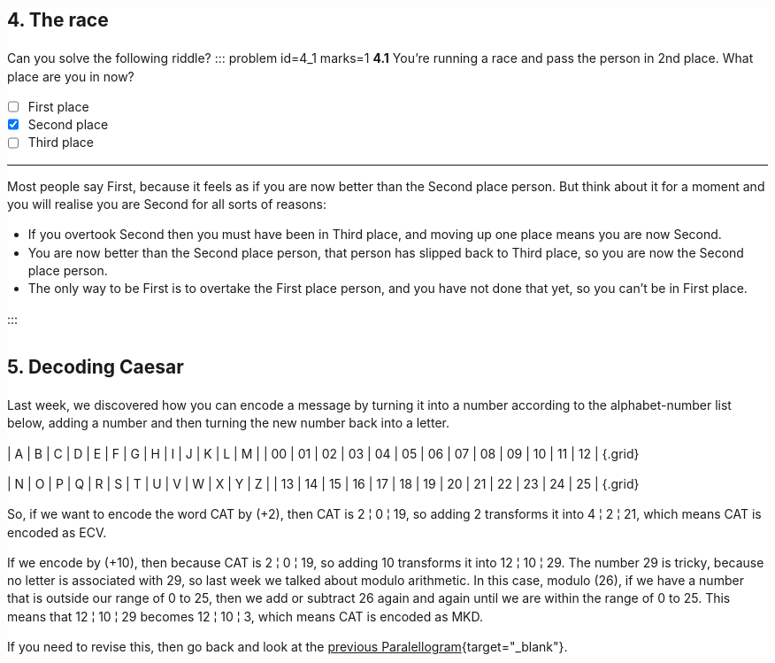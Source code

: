 
## 4. The race

Can you solve the following riddle?
::: problem id=4_1 marks=1
__4.1__ You’re running a race and pass the person in 2nd place. What place are
you in now?

  * [ ] First place
  * [x] Second place
  * [ ] Third place

---

Most people say First, because it feels as if you are now better than the
Second place person. But think about it for a moment and you will realise you are
Second for all sorts of reasons:
* If you overtook Second then you must have been in Third place, and moving up
one place means you are now Second.
* You are now better than the Second place person, that person has slipped back
to Third place, so you are now the Second place person.
* The only way to be First is to overtake the First place person, and you have
not done that yet, so you can’t be in First place.

:::


## 5. Decoding Caesar

Last week, we discovered how you can encode a message by turning it into a
number according to the alphabet-number list below, adding a number and then
turning the new number back into a letter.

| A | B | C | D | E | F | G | H | I | J | K | L | M |
| 00 | 01 | 02 | 03 | 04 | 05 | 06 | 07 | 08 | 09 | 10 | 11 | 12 |
{.grid}

| N | O | P | Q | R | S | T | U | V | W | X | Y | Z |
| 13 | 14 | 15 | 16 | 17 | 18 | 19 | 20 | 21 | 22 | 23 | 24 | 25 |
{.grid}

So, if we want to encode the word CAT by (+2), then CAT is 2 ¦ 0 ¦ 19, so adding
2 transforms it into  4 ¦ 2 ¦ 21, which means CAT is encoded as ECV.

If we encode by (+10), then because CAT is 2 ¦ 0 ¦ 19, so adding 10 transforms it
into 12 ¦ 10 ¦ 29. The number 29 is tricky, because no letter is associated with 29,
so last week we talked about modulo arithmetic. In this case, modulo (26), if we
have a number that is outside our range of 0 to 25, then we add or subtract 26 again
and again until we are within the range of 0 to 25. This means that 12 ¦ 10 ¦ 29
becomes 12 ¦ 10 ¦ 3, which means CAT is encoded as MKD.

If you need to revise this, then go back and look at the
[previous Paralellogram](/7-02-marie-curie){target="_blank"}.
